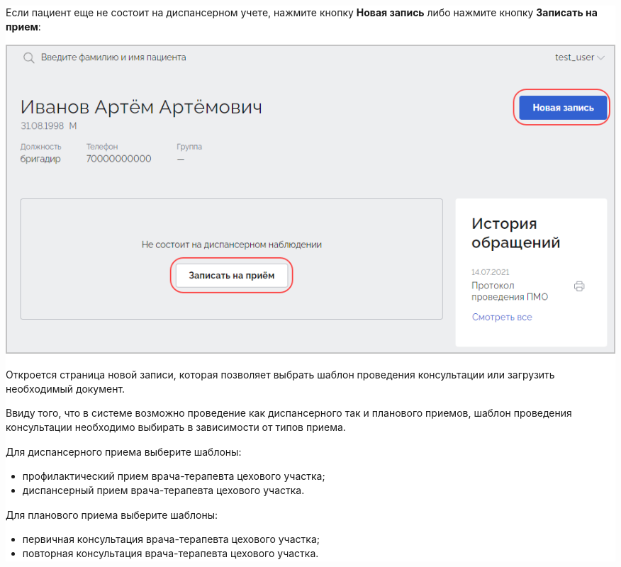 Если пациент еще не состоит на диспансерном учете, нажмите кнопку **Новая запись** либо нажмите кнопку **Записать на прием**:

![запись на прием](img/zap2.png)

Откроется страница новой записи, которая позволяет выбрать шаблон проведения консультации или загрузить необходимый документ.

Ввиду того, что в системе возможно проведение как диспансерного так и планового приемов, шаблон проведения консультации необходимо выбирать в зависимости от типов приема.

Для диспансерного приема выберите шаблоны:

- профилактический прием врача-терапевта цехового участка;
- диспансерный прием врача-терапевта цехового участка.

Для планового приема выберите шаблоны:

- первичная консультация врача-терапевта цехового участка;
- повторная консультация врача-терапевта цехового участка.
